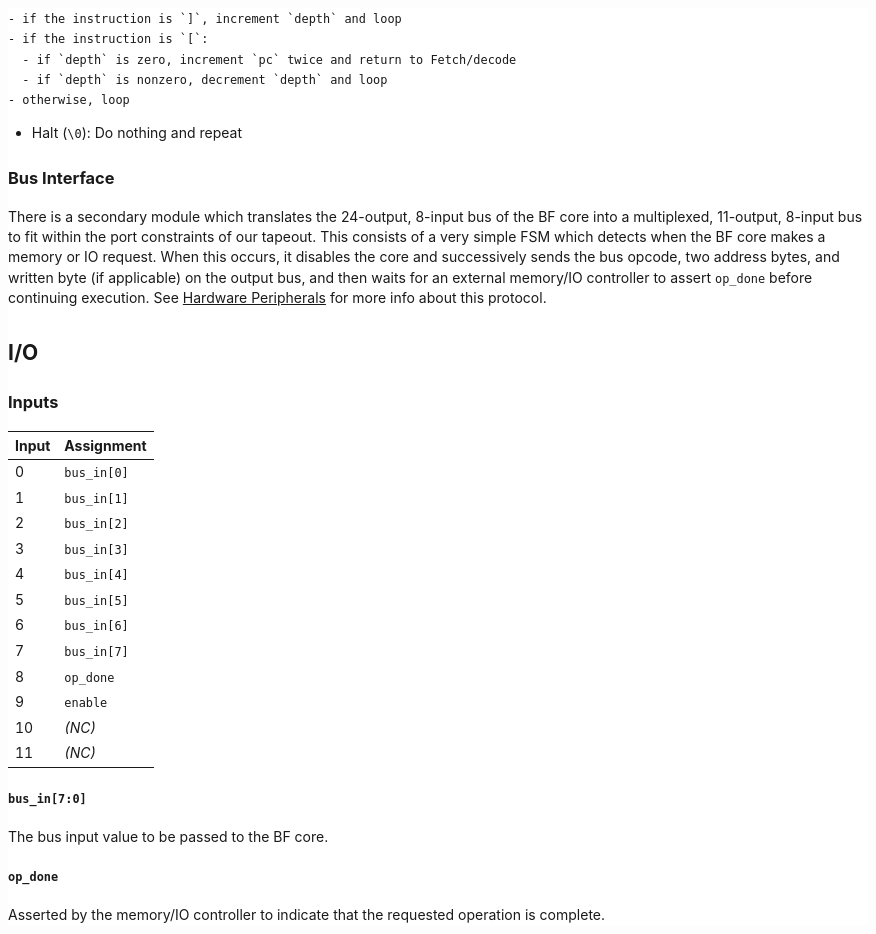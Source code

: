     - if the instruction is `]`, increment `depth` and loop
    - if the instruction is `[`:
      - if `depth` is zero, increment `pc` twice and return to Fetch/decode
      - if `depth` is nonzero, decrement `depth` and loop
    - otherwise, loop
- Halt (`\0`): Do nothing and repeat

### Bus Interface
There is a secondary module which translates the 24-output, 8-input bus of the
BF core into a multiplexed, 11-output, 8-input bus to fit within the port
constraints of our tapeout. This consists of a very simple FSM which detects
when the BF core makes a memory or IO request. When this occurs, it disables the
core and successively sends the bus opcode, two address bytes, and written byte
(if applicable) on the output bus, and then waits for an external memory/IO
controller to assert `op_done` before continuing execution. See [Hardware
Peripherals](#hardware-peripherals) for more info about this protocol.

## I/O

### Inputs

| Input | Assignment  |
|-------|-------------|
|     0 | `bus_in[0]` |
|     1 | `bus_in[1]` |
|     2 | `bus_in[2]` |
|     3 | `bus_in[3]` |
|     4 | `bus_in[4]` |
|     5 | `bus_in[5]` |
|     6 | `bus_in[6]` |
|     7 | `bus_in[7]` |
|     8 | `op_done`   |
|     9 | `enable`    |
|    10 | *(NC)*      |
|    11 | *(NC)*      |

#### `bus_in[7:0]`
The bus input value to be passed to the BF core.

#### `op_done`
Asserted by the memory/IO controller to indicate that the requested operation is
complete.
